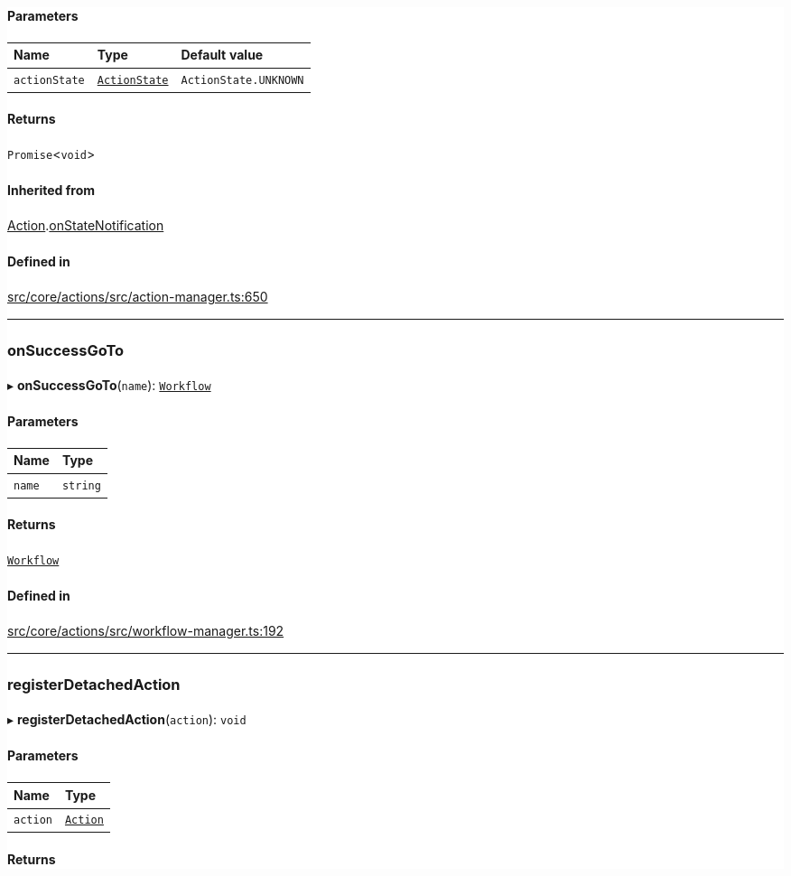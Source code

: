 #### Parameters

| Name | Type | Default value |
| :------ | :------ | :------ |
| `actionState` | [`ActionState`](../enums/ActionState.md) | `ActionState.UNKNOWN` |

#### Returns

`Promise`<`void`\>

#### Inherited from

[Action](Action.md).[onStateNotification](Action.md#onstatenotification)

#### Defined in

[src/core/actions/src/action-manager.ts:650](https://github.com/LaWebcapsule/orbits/blob/a1dfd88/src/core/actions/src/action-manager.ts#L650)

___

### onSuccessGoTo

▸ **onSuccessGoTo**(`name`): [`Workflow`](Workflow.md)

#### Parameters

| Name | Type |
| :------ | :------ |
| `name` | `string` |

#### Returns

[`Workflow`](Workflow.md)

#### Defined in

[src/core/actions/src/workflow-manager.ts:192](https://github.com/LaWebcapsule/orbits/blob/a1dfd88/src/core/actions/src/workflow-manager.ts#L192)

___

### registerDetachedAction

▸ **registerDetachedAction**(`action`): `void`

#### Parameters

| Name | Type |
| :------ | :------ |
| `action` | [`Action`](Action.md) |

#### Returns
